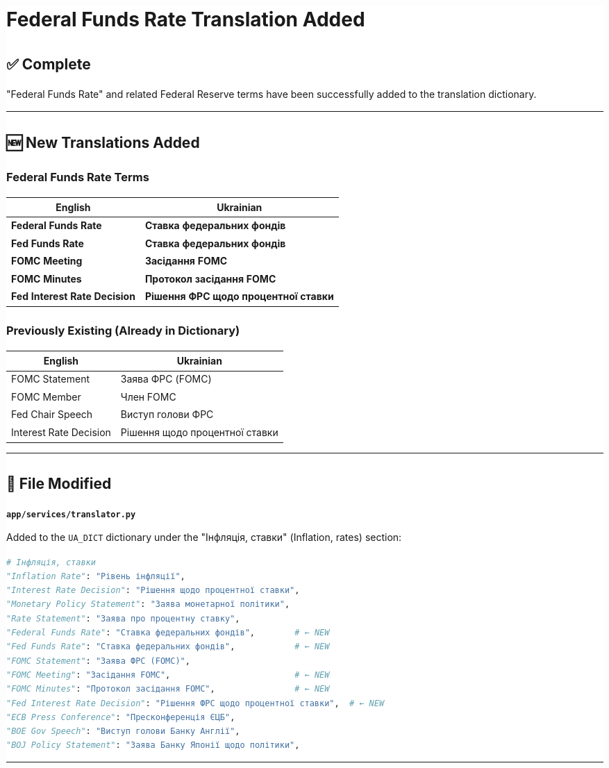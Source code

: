 # Federal Funds Rate Translation Added

## ✅ Complete

"Federal Funds Rate" and related Federal Reserve terms have been successfully added to the translation dictionary.

---

## 🆕 New Translations Added

### Federal Funds Rate Terms

| English | Ukrainian |
|---------|-----------|
| **Federal Funds Rate** | **Ставка федеральних фондів** |
| **Fed Funds Rate** | **Ставка федеральних фондів** |
| **FOMC Meeting** | **Засідання FOMC** |
| **FOMC Minutes** | **Протокол засідання FOMC** |
| **Fed Interest Rate Decision** | **Рішення ФРС щодо процентної ставки** |

### Previously Existing (Already in Dictionary)

| English | Ukrainian |
|---------|-----------|
| FOMC Statement | Заява ФРС (FOMC) |
| FOMC Member | Член FOMC |
| Fed Chair Speech | Виступ голови ФРС |
| Interest Rate Decision | Рішення щодо процентної ставки |

---

## 📝 File Modified

**`app/services/translator.py`**

Added to the `UA_DICT` dictionary under the "Інфляція, ставки" (Inflation, rates) section:

```python
# Інфляція, ставки
"Inflation Rate": "Рівень інфляції",
"Interest Rate Decision": "Рішення щодо процентної ставки",
"Monetary Policy Statement": "Заява монетарної політики",
"Rate Statement": "Заява про процентну ставку",
"Federal Funds Rate": "Ставка федеральних фондів",        # ← NEW
"Fed Funds Rate": "Ставка федеральних фондів",            # ← NEW
"FOMC Statement": "Заява ФРС (FOMC)",
"FOMC Meeting": "Засідання FOMC",                         # ← NEW
"FOMC Minutes": "Протокол засідання FOMC",                # ← NEW
"Fed Interest Rate Decision": "Рішення ФРС щодо процентної ставки",  # ← NEW
"ECB Press Conference": "Пресконференція ЄЦБ",
"BOE Gov Speech": "Виступ голови Банку Англії",
"BOJ Policy Statement": "Заява Банку Японії щодо політики",
```

---